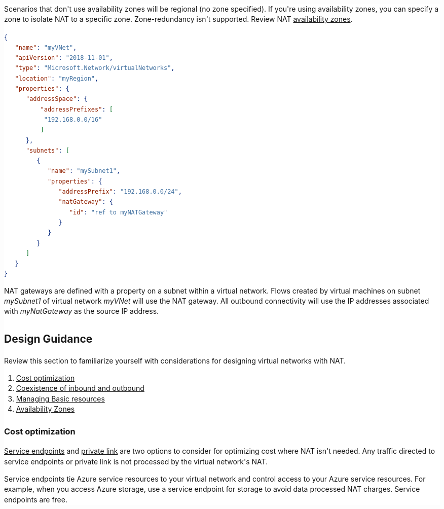 Scenarios that don't use availability zones will be regional (no zone specified). If you're using availability zones, you can specify a zone to isolate NAT to a specific zone. Zone-redundancy isn't supported. Review NAT [availability zones](#availability-zones).


```json
{
   "name": "myVNet",
   "apiVersion": "2018-11-01",
   "type": "Microsoft.Network/virtualNetworks",
   "location": "myRegion", 
   "properties": {
      "addressSpace": {
          "addressPrefixes": [
           "192.168.0.0/16"
          ]
      },
      "subnets": [
         {
            "name": "mySubnet1",
            "properties": {
               "addressPrefix": "192.168.0.0/24",
               "natGateway": {
                  "id": "ref to myNATGateway"
               }
            }
         } 
      ]
   }
}
```
NAT gateways are defined with a property on a subnet within a virtual network. Flows created by virtual machines on subnet _mySubnet1_ of virtual network _myVNet_ will use the NAT gateway. All outbound connectivity will use the IP addresses associated with _myNatGateway_ as the source IP address.


## Design Guidance

Review this section to familiarize yourself with considerations for designing virtual networks with NAT.  

1. [Cost optimization](#cost-optimization)
1. [Coexistence of inbound and outbound](#coexistence-of-inbound-and-outbound)
2. [Managing Basic resources](#managing-basic-resources)
3. [Availability Zones](#availability-zones)

### Cost optimization

[Service endpoints](virtual-network-service-endpoints-overview.md) and [private link](../private-link/private-link-overview.md) are two options to consider for optimizing cost where NAT isn't needed.  Any traffic directed to service endpoints or private link is not processed by the virtual network's NAT.  

Service endpoints tie Azure service resources to your virtual network and control access to your Azure service resources. For example, when you access Azure storage, use a service endpoint for storage to avoid data processed NAT charges. Service endpoints are free.
